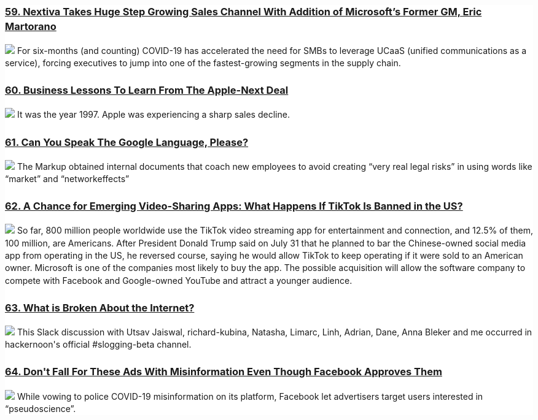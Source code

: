 ### [59. Nextiva Takes Huge Step Growing Sales Channel With Addition of Microsoft’s Former GM, Eric Martorano](https://hackernoon.com/nextiva-takes-huge-step-growing-sales-channel-with-addition-of-microsofts-former-gm-eric-martorano-f2o3x1i)
![](https://firebasestorage.googleapis.com/v0/b/hackernoon-app.appspot.com/o/images%2FQdRQJW6V96b8SQtJgBmzVkZNOfl2-h8f3use.jpeg?alt=media&token=531e20f2-0be9-4770-ae95-3a14fcd1f5bc)
For six-months (and counting) COVID-19 has accelerated the need for SMBs to leverage UCaaS (unified communications as a service), forcing executives to jump into one of the fastest-growing segments in the supply chain.

### [60. Business Lessons To Learn From The Apple-Next Deal](https://hackernoon.com/business-lessons-to-learn-from-the-apple-next-deal-mm9q32t7)
![](https://cdn.hackernoon.com/drafts/2vyz32g1.png)
It was the year 1997. Apple was experiencing a sharp sales decline.

### [61. Can You Speak The Google Language, Please? ](https://hackernoon.com/can-you-speak-the-google-language-please-pr1l352z)
![](https://cdn.hackernoon.com/images/HgNYtFi17WbGLaRvGCmxhdy7K5L2-q7253523.jpeg)
The Markup obtained internal documents that coach new employees to avoid creating “very real legal risks” in using words like “market” and “networkeffects”

### [62. A Chance for Emerging Video-Sharing Apps: What Happens If TikTok Is Banned in the US?](https://hackernoon.com/a-chance-for-emerging-video-sharing-apps-what-happens-if-tiktok-is-banned-in-the-us-iyv3ewa)
![](https://firebasestorage.googleapis.com/v0/b/hackernoon-app.appspot.com/o/images%2FsOY58FQg05OZR5nkV1Qank31bep2-ro213u06.jpeg?alt=media&token=18813510-22be-43ee-ac98-398f0e08c102)
So far, 800 million people worldwide use the TikTok video streaming app for entertainment and connection, and 12.5% of them, 100 million, are Americans. After President Donald Trump said on July 31 that he planned to bar the Chinese-owned social media app from operating in the US, he reversed course, saying he would allow TikTok to keep operating if it were sold to an American owner. Microsoft is one of the companies most likely to buy the app. The possible acquisition will allow the software company to compete with Facebook and Google-owned YouTube and attract a younger audience.

### [63. What is Broken About the Internet?](https://hackernoon.com/what-is-broken-about-the-internet-3k4k3eja)
![](https://firebasestorage.googleapis.com/v0/b/hackernoon-app.appspot.com/o/images%2F7vZQe7gC37fdhUOWlHs52MWK2rf2-oj4h3eox.jpeg?alt=media&token=a8ee3bf4-0d0d-4077-9ada-bea26873f541)
This Slack discussion with Utsav Jaiswal, richard-kubina, Natasha, Limarc, Linh, Adrian, Dane, Anna Bleker and me occurred in hackernoon's official #slogging-beta channel.

### [64. Don't Fall For These Ads With Misinformation Even Though Facebook Approves Them](https://hackernoon.com/dont-fall-for-these-ads-with-misinformation-even-though-facebook-approves-them-n41s34c1)
![](https://cdn.hackernoon.com/images/3nhao37bBEfHA9RTQ0WNVWfXPD02-3i1034zj.jpeg)
While vowing to police COVID-19 misinformation on its platform, Facebook let advertisers target users interested in “pseudoscience”.
